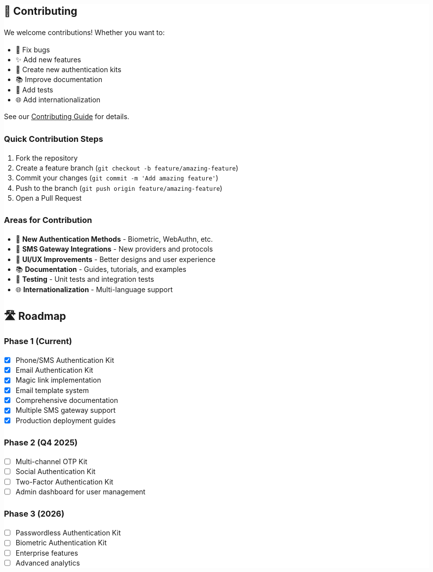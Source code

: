 ## 🤝 Contributing

We welcome contributions! Whether you want to:

- 🐛 Fix bugs
- ✨ Add new features
- 📱 Create new authentication kits
- 📚 Improve documentation
- 🧪 Add tests
- 🌐 Add internationalization

See our [Contributing Guide](CONTRIBUTING.md) for details.

### Quick Contribution Steps
1. Fork the repository
2. Create a feature branch (`git checkout -b feature/amazing-feature`)
3. Commit your changes (`git commit -m 'Add amazing feature'`)
4. Push to the branch (`git push origin feature/amazing-feature`)
5. Open a Pull Request

### Areas for Contribution
- 📱 **New Authentication Methods** - Biometric, WebAuthn, etc.
- 🔗 **SMS Gateway Integrations** - New providers and protocols
- 🎨 **UI/UX Improvements** - Better designs and user experience
- 📚 **Documentation** - Guides, tutorials, and examples
- 🧪 **Testing** - Unit tests and integration tests
- 🌐 **Internationalization** - Multi-language support

## 🛣️ Roadmap

### Phase 1 (Current)
- [x] Phone/SMS Authentication Kit
- [x] Email Authentication Kit
- [x] Magic link implementation
- [x] Email template system
- [x] Comprehensive documentation
- [x] Multiple SMS gateway support
- [x] Production deployment guides

### Phase 2 (Q4 2025)
- [ ] Multi-channel OTP Kit
- [ ] Social Authentication Kit
- [ ] Two-Factor Authentication Kit
- [ ] Admin dashboard for user management

### Phase 3 (2026)
- [ ] Passwordless Authentication Kit
- [ ] Biometric Authentication Kit
- [ ] Enterprise features
- [ ] Advanced analytics
